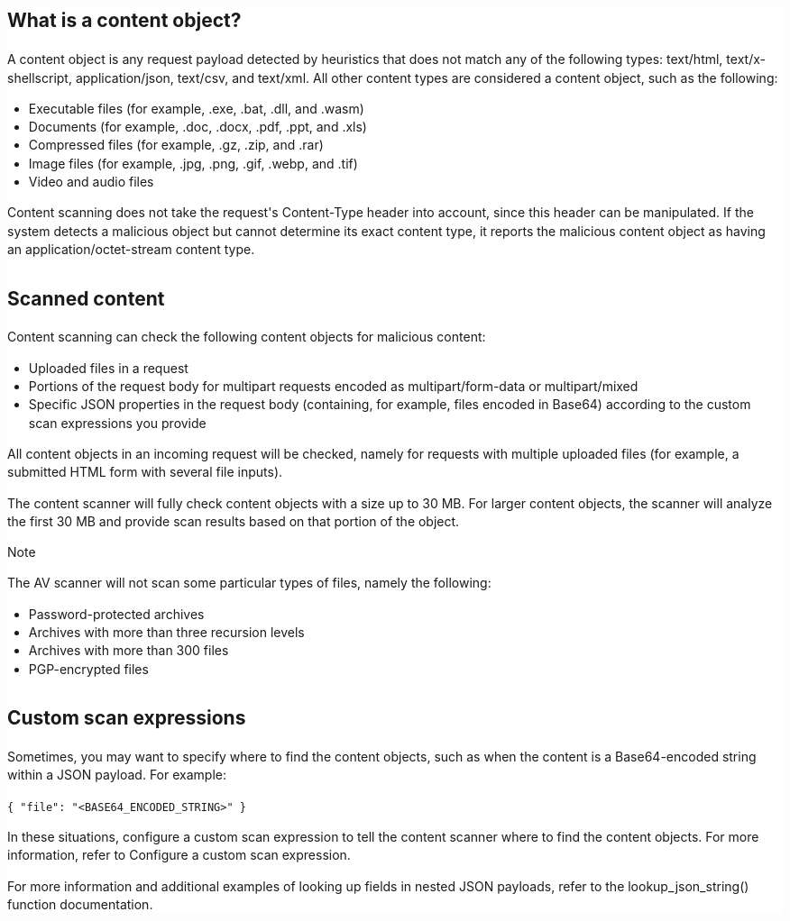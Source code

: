 ## What is a content object?

A content object is any request payload detected by heuristics that does not match any of the following types: text/html, text/x-shellscript, application/json, text/csv, and text/xml. All other content types are considered a content object, such as the following:

- Executable files (for example, .exe, .bat, .dll, and .wasm)
- Documents (for example, .doc, .docx, .pdf, .ppt, and .xls)
- Compressed files (for example, .gz, .zip, and .rar)
- Image files (for example, .jpg, .png, .gif, .webp, and .tif)
- Video and audio files

Content scanning does not take the request's Content-Type header into account, since this header can be manipulated. If the system detects a malicious object but cannot determine its exact content type, it reports the malicious content object as having an application/octet-stream content type.

## Scanned content

Content scanning can check the following content objects for malicious content:

- Uploaded files in a request
- Portions of the request body for multipart requests encoded as multipart/form-data or multipart/mixed
- Specific JSON properties in the request body (containing, for example, files encoded in Base64) according to the custom scan expressions you provide

All content objects in an incoming request will be checked, namely for requests with multiple uploaded files (for example, a submitted HTML form with several file inputs).

The content scanner will fully check content objects with a size up to 30 MB. For larger content objects, the scanner will analyze the first 30 MB and provide scan results based on that portion of the object.

Note

The AV scanner will not scan some particular types of files, namely the following:

- Password-protected archives
- Archives with more than three recursion levels
- Archives with more than 300 files
- PGP-encrypted files

## Custom scan expressions

Sometimes, you may want to specify where to find the content objects, such as when the content is a Base64-encoded string within a JSON payload. For example:

```
{ "file": "<BASE64_ENCODED_STRING>" }
```

In these situations, configure a custom scan expression to tell the content scanner where to find the content objects. For more information, refer to Configure a custom scan expression.

For more information and additional examples of looking up fields in nested JSON payloads, refer to the lookup_json_string() function documentation.
